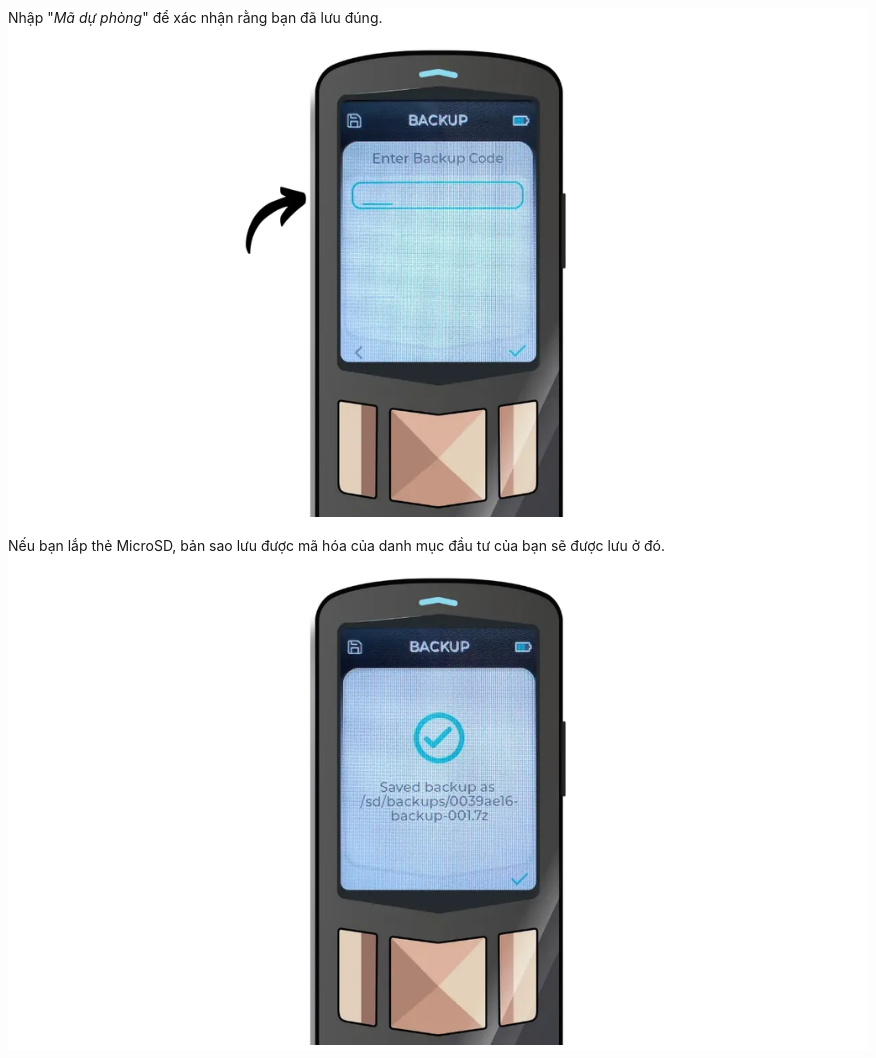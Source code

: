 Nhập "*Mã dự phòng*" để xác nhận rằng bạn đã lưu đúng.

![Image](assets/fr/32.webp)

Nếu bạn lắp thẻ MicroSD, bản sao lưu được mã hóa của danh mục đầu tư của bạn sẽ được lưu ở đó.

![Image](assets/fr/33.webp)
